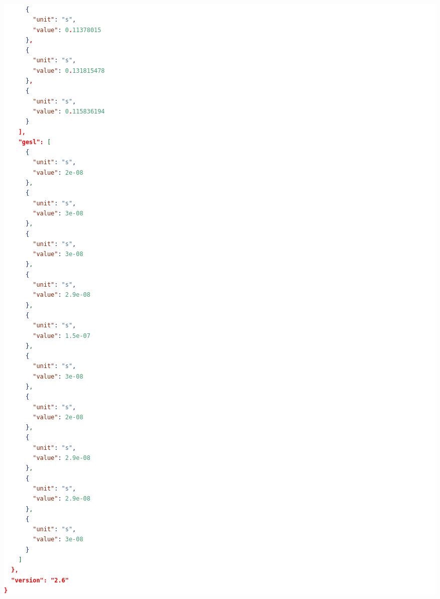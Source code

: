 ```json
      {
        "unit": "s",
        "value": 0.11378015
      },
      {
        "unit": "s",
        "value": 0.131815478
      },
      {
        "unit": "s",
        "value": 0.115836194
      }
    ],
    "gesl": [
      {
        "unit": "s",
        "value": 2e-08
      },
      {
        "unit": "s",
        "value": 3e-08
      },
      {
        "unit": "s",
        "value": 3e-08
      },
      {
        "unit": "s",
        "value": 2.9e-08
      },
      {
        "unit": "s",
        "value": 1.5e-07
      },
      {
        "unit": "s",
        "value": 3e-08
      },
      {
        "unit": "s",
        "value": 2e-08
      },
      {
        "unit": "s",
        "value": 2.9e-08
      },
      {
        "unit": "s",
        "value": 2.9e-08
      },
      {
        "unit": "s",
        "value": 3e-08
      }
    ]
  },
  "version": "2.6"
}

```
